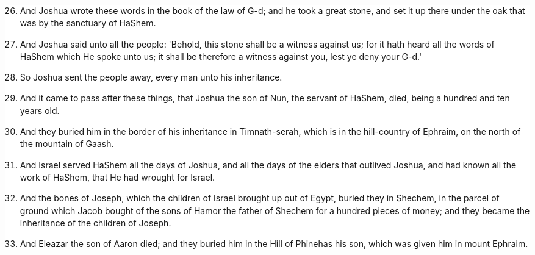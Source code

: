 26. And Joshua wrote these words in the book of the law of G-d; and he took a great stone, and set it up there under the oak that was by the sanctuary of HaShem.

27. And Joshua said unto all the people: 'Behold, this stone shall be a witness against us; for it hath heard all the words of HaShem which He spoke unto us; it shall be therefore a witness against you, lest ye deny your G-d.'

28. So Joshua sent the people away, every man unto his inheritance.

29. And it came to pass after these things, that Joshua the son of Nun, the servant of HaShem, died, being a hundred and ten years old.

30. And they buried him in the border of his inheritance in Timnath-serah, which is in the hill-country of Ephraim, on the north of the mountain of Gaash.

31. And Israel served HaShem all the days of Joshua, and all the days of the elders that outlived Joshua, and had known all the work of HaShem, that He had wrought for Israel.

32. And the bones of Joseph, which the children of Israel brought up out of Egypt, buried they in Shechem, in the parcel of ground which Jacob bought of the sons of Hamor the father of Shechem for a hundred pieces of money; and they became the inheritance of the children of Joseph.

33. And Eleazar the son of Aaron died; and they buried him in the Hill of Phinehas his son, which was given him in mount Ephraim.  